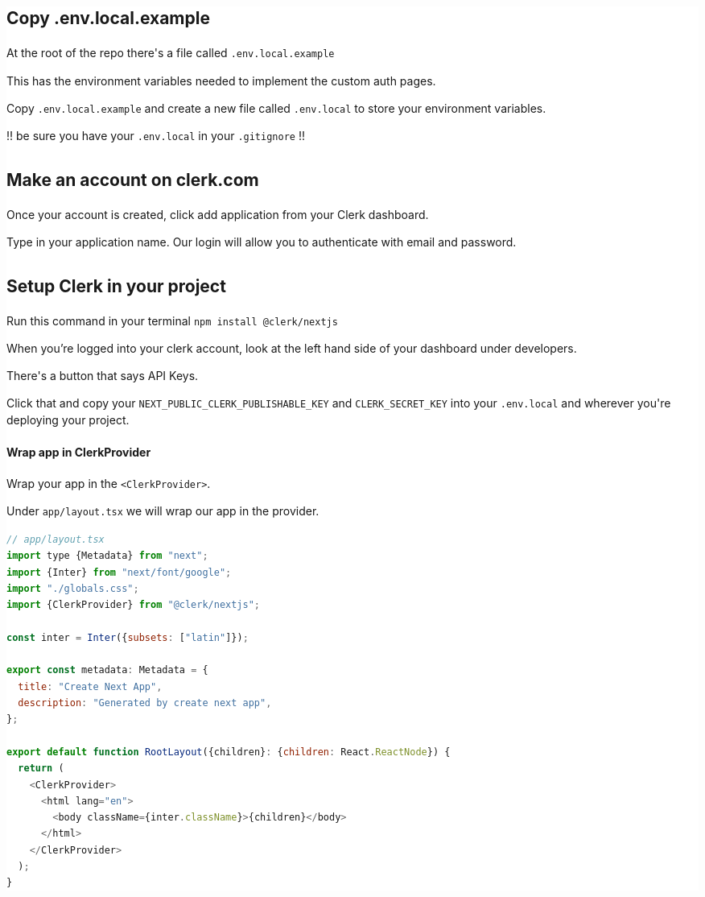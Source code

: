 
## Copy .env.local.example

At the root of the repo there's a file called `.env.local.example`

This has the environment variables needed to implement the custom auth pages.

Copy `.env.local.example` and create a new file called `.env.local` to store your environment variables.

!! be sure you have your `.env.local` in your `.gitignore` !!

## Make an account on clerk.com

Once your account is created, click add application from your Clerk dashboard.

Type in your application name. Our login will allow you to authenticate with email and password.


## Setup Clerk in your project

Run this command in your terminal
`npm install @clerk/nextjs`

When you’re logged into your clerk account, look at the left hand side of your dashboard under developers.

There's a button that says API Keys.

Click that and copy your `NEXT_PUBLIC_CLERK_PUBLISHABLE_KEY` and `CLERK_SECRET_KEY` into your `.env.local` and wherever you're deploying your project.

#### Wrap app in ClerkProvider

Wrap your app in the `<ClerkProvider>`.

Under `app/layout.tsx` we will wrap our app in the provider.

```javascript
// app/layout.tsx
import type {Metadata} from "next";
import {Inter} from "next/font/google";
import "./globals.css";
import {ClerkProvider} from "@clerk/nextjs";

const inter = Inter({subsets: ["latin"]});

export const metadata: Metadata = {
  title: "Create Next App",
  description: "Generated by create next app",
};

export default function RootLayout({children}: {children: React.ReactNode}) {
  return (
    <ClerkProvider>
      <html lang="en">
        <body className={inter.className}>{children}</body>
      </html>
    </ClerkProvider>
  );
}
```
